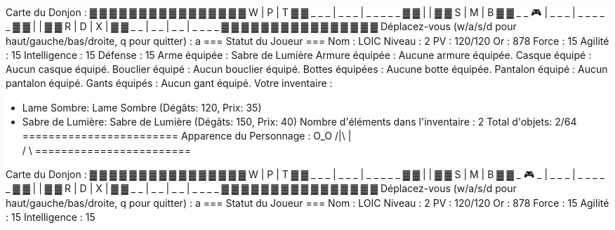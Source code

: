 Carte du Donjon :
 ▓  ▓  ▓  ▓  ▓  ▓  ▓  ▓  ▓  ▓  ▓  ▓  ▓  ▓  ▓ 
 ▓     W     |     P     |     T           ▓ 
 ▓  _  _  _  |  _  _  _  |  _  _  _  _  _  ▓ 
 ▓           |           |                 ▓ 
 ▓     S     |     M     |     B           ▓ 
 ▓  _  _  🎮   |  _  _  _  |  _  _  _  _  _  ▓ 
 ▓           |           |                 ▓ 
 ▓  R     |  D     |  X     |                 ▓ 
 ▓  _  _  |  _  _  |  _  _  |  _  _  _  _  ▓ 
 ▓  ▓  ▓  ▓  ▓  ▓  ▓  ▓  ▓  ▓  ▓  ▓  ▓  ▓  ▓ 
Déplacez-vous (w/a/s/d pour haut/gauche/bas/droite, q pour quitter) : 
a
=== Statut du Joueur ===
Nom : LOIC
Niveau : 2
PV : 120/120
Or : 878
Force : 15
Agilité : 15
Intelligence : 15
Défense : 15
Arme équipée : Sabre de Lumière
Armure équipée : Aucune armure équipée.
Casque équipé : Aucun casque équipé.
Bouclier équipé : Aucun bouclier équipé.
Bottes équipées : Aucune botte équipée.
Pantalon équipé : Aucun pantalon équipé.
Gants équipés : Aucun gant équipé.
Votre inventaire :
- Lame Sombre: Lame Sombre (Dégâts: 120, Prix: 35)
- Sabre de Lumière: Sabre de Lumière (Dégâts: 150, Prix: 40)
Nombre d'éléments dans l'inventaire : 2
Total d'objets: 2/64
========================
Apparence du Personnage :
    O_O
    /|\ 
     |  
    / \ 
========================

Carte du Donjon :
 ▓  ▓  ▓  ▓  ▓  ▓  ▓  ▓  ▓  ▓  ▓  ▓  ▓  ▓  ▓ 
 ▓     W     |     P     |     T           ▓ 
 ▓  _  _  _  |  _  _  _  |  _  _  _  _  _  ▓ 
 ▓           |           |                 ▓ 
 ▓     S     |     M     |     B           ▓ 
 ▓  _  🎮   _  |  _  _  _  |  _  _  _  _  _  ▓ 
 ▓           |           |                 ▓ 
 ▓  R     |  D     |  X     |                 ▓ 
 ▓  _  _  |  _  _  |  _  _  |  _  _  _  _  ▓ 
 ▓  ▓  ▓  ▓  ▓  ▓  ▓  ▓  ▓  ▓  ▓  ▓  ▓  ▓  ▓ 
Déplacez-vous (w/a/s/d pour haut/gauche/bas/droite, q pour quitter) : 
a
=== Statut du Joueur ===
Nom : LOIC
Niveau : 2
PV : 120/120
Or : 878
Force : 15
Agilité : 15
Intelligence : 15